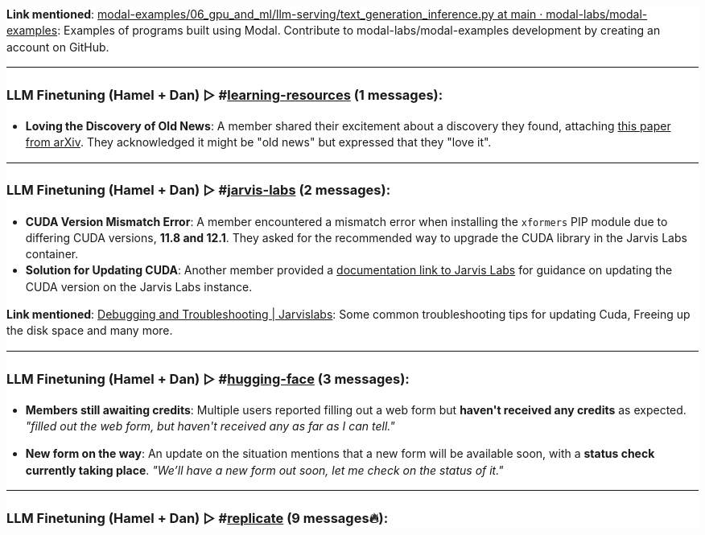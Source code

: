 **Link mentioned**: <a href="https://github.com/modal-labs/modal-examples/blob/main/06_gpu_and_ml/llm-serving/text_generation_inference.py#L240C20-L240C30">modal-examples/06_gpu_and_ml/llm-serving/text_generation_inference.py at main · modal-labs/modal-examples</a>: Examples of programs built using Modal. Contribute to modal-labs/modal-examples development by creating an account on GitHub.

  

---


### **LLM Finetuning (Hamel + Dan) ▷ #[learning-resources](https://discord.com/channels/1238365980128706560/1241089743933149204/1248228560737669211)** (1 messages): 

- **Loving the Discovery of Old News**: A member shared their excitement about a discovery they found, attaching [this paper from arXiv](https://arxiv.org/pdf/2207.09238). They acknowledged it might be "old news" but expressed that they "love it".
  

---


### **LLM Finetuning (Hamel + Dan) ▷ #[jarvis-labs](https://discord.com/channels/1238365980128706560/1241117895740625099/1248002201100750859)** (2 messages): 

- **CUDA Version Mismatch Error**: A member encountered a mismatch error when installing the `xformers` PIP module due to differing CUDA versions, **11.8 and 12.1**. They asked for the recommended way to upgrade the CUDA library in the Jarvis Labs container.
- **Solution for Updating CUDA**: Another member provided a [documentation link to Jarvis Labs](https://jarvislabs.ai/docs/troubleshooting#updating-cuda) for guidance on updating the CUDA version on the Jarvis Labs instance.

**Link mentioned**: <a href="https://jarvislabs.ai/docs/troubleshooting#updating-cuda">Debugging and Troubleshooting | Jarvislabs</a>: Some common troubleshooting tips for updating Cuda, Freeing up the disk space and many more.

  

---


### **LLM Finetuning (Hamel + Dan) ▷ #[hugging-face](https://discord.com/channels/1238365980128706560/1241141471814488115/1248317632000823367)** (3 messages): 

- **Members still awaiting credits**: Multiple users reported filling out a web form but **haven't received any credits** as expected. *"filled out the web form, but haven't received any as far as I can tell."*

- **New form on the way**: An update on the situation mentions that a new form will be available soon, with a **status check currently taking place**. *"We’ll have a new form out soon, let me check on the status of it."*
  

---


### **LLM Finetuning (Hamel + Dan) ▷ #[replicate](https://discord.com/channels/1238365980128706560/1241163904927666287/1248019842116751401)** (9 messages🔥): 
